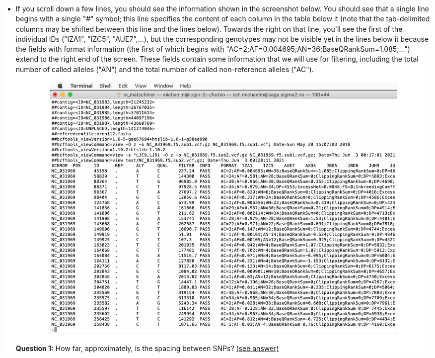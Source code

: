 * If you scroll down a few lines, you should see the information shown in the screenshot below. You should see that a single line begins with a single "#" symbol; this line specifies the content of each column in the table below it (note that the tab-delimited columns may be shifted between this line and the lines below). Towards the right on that line, you'll see the first of the individual IDs ("IZA1", "IZC5", "AUE7",...), but the corresponding genotypes may not be visible yet in the lines below it because the fields with format information (the first of which begins with "AC=2;AF=0.004695;AN=36;BaseQRankSum=1.085;...") extend to the right end of the screen. These fields contain some information that we will use for filtering, including the total number of called alleles ("AN") and the total number of called non-reference alleles ("AC").<p align="center"><img src="img/terminal2.png" alt="Terminal" width="700"></p>
	
	**Question 1:** How far, approximately, is the spacing between SNPs? [(see answer)](#q1)
	